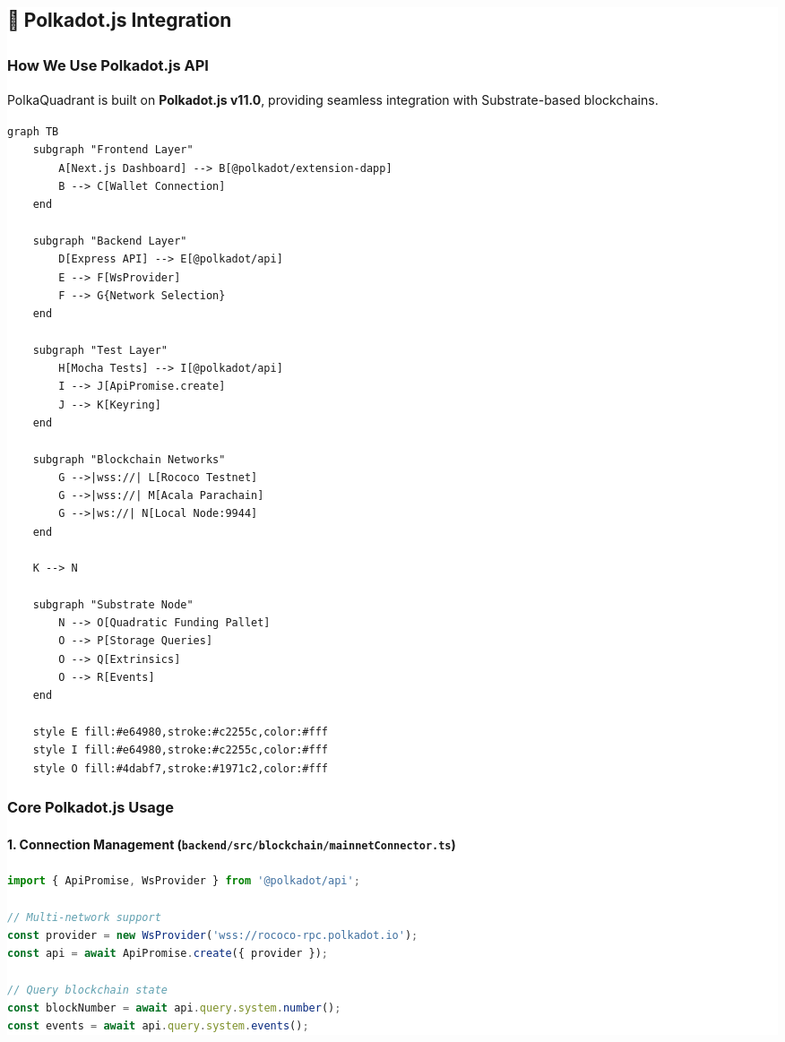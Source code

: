 
## 🔗 Polkadot.js Integration

### How We Use Polkadot.js API

PolkaQuadrant is built on **Polkadot.js v11.0**, providing seamless integration with Substrate-based blockchains.

```mermaid
graph TB
    subgraph "Frontend Layer"
        A[Next.js Dashboard] --> B[@polkadot/extension-dapp]
        B --> C[Wallet Connection]
    end
    
    subgraph "Backend Layer"
        D[Express API] --> E[@polkadot/api]
        E --> F[WsProvider]
        F --> G{Network Selection}
    end
    
    subgraph "Test Layer"
        H[Mocha Tests] --> I[@polkadot/api]
        I --> J[ApiPromise.create]
        J --> K[Keyring]
    end
    
    subgraph "Blockchain Networks"
        G -->|wss://| L[Rococo Testnet]
        G -->|wss://| M[Acala Parachain]
        G -->|ws://| N[Local Node:9944]
    end
    
    K --> N
    
    subgraph "Substrate Node"
        N --> O[Quadratic Funding Pallet]
        O --> P[Storage Queries]
        O --> Q[Extrinsics]
        O --> R[Events]
    end
    
    style E fill:#e64980,stroke:#c2255c,color:#fff
    style I fill:#e64980,stroke:#c2255c,color:#fff
    style O fill:#4dabf7,stroke:#1971c2,color:#fff
```

### Core Polkadot.js Usage

#### 1. **Connection Management** (`backend/src/blockchain/mainnetConnector.ts`)
```typescript
import { ApiPromise, WsProvider } from '@polkadot/api';

// Multi-network support
const provider = new WsProvider('wss://rococo-rpc.polkadot.io');
const api = await ApiPromise.create({ provider });

// Query blockchain state
const blockNumber = await api.query.system.number();
const events = await api.query.system.events();
```
